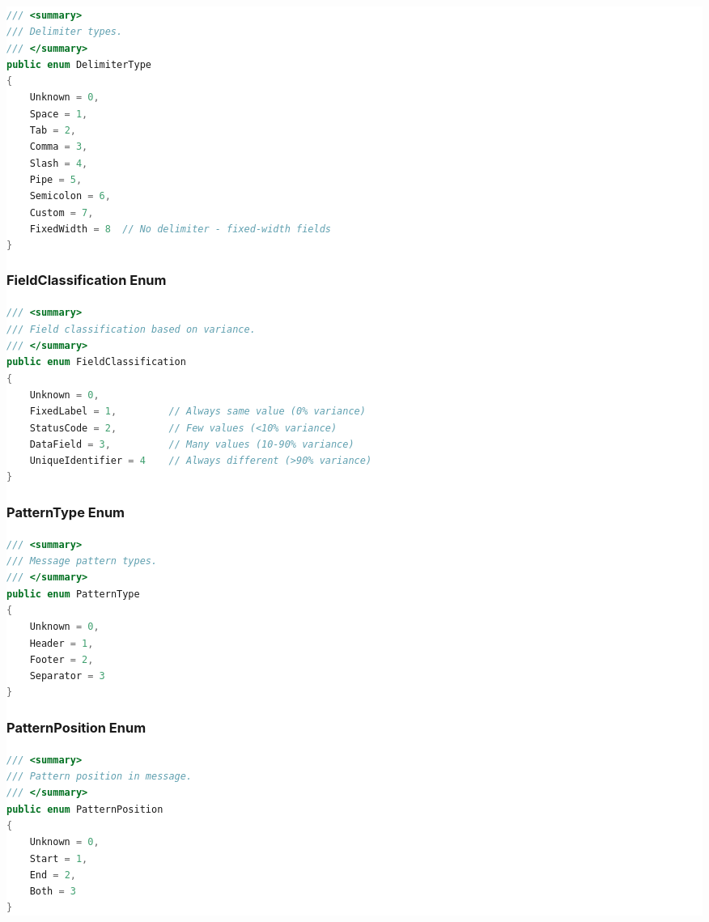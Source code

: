 ```csharp
/// <summary>
/// Delimiter types.
/// </summary>
public enum DelimiterType
{
    Unknown = 0,
    Space = 1,
    Tab = 2,
    Comma = 3,
    Slash = 4,
    Pipe = 5,
    Semicolon = 6,
    Custom = 7,
    FixedWidth = 8  // No delimiter - fixed-width fields
}
```

### FieldClassification Enum

```csharp
/// <summary>
/// Field classification based on variance.
/// </summary>
public enum FieldClassification
{
    Unknown = 0,
    FixedLabel = 1,         // Always same value (0% variance)
    StatusCode = 2,         // Few values (<10% variance)
    DataField = 3,          // Many values (10-90% variance)
    UniqueIdentifier = 4    // Always different (>90% variance)
}
```

### PatternType Enum

```csharp
/// <summary>
/// Message pattern types.
/// </summary>
public enum PatternType
{
    Unknown = 0,
    Header = 1,
    Footer = 2,
    Separator = 3
}
```

### PatternPosition Enum

```csharp
/// <summary>
/// Pattern position in message.
/// </summary>
public enum PatternPosition
{
    Unknown = 0,
    Start = 1,
    End = 2,
    Both = 3
}
```
